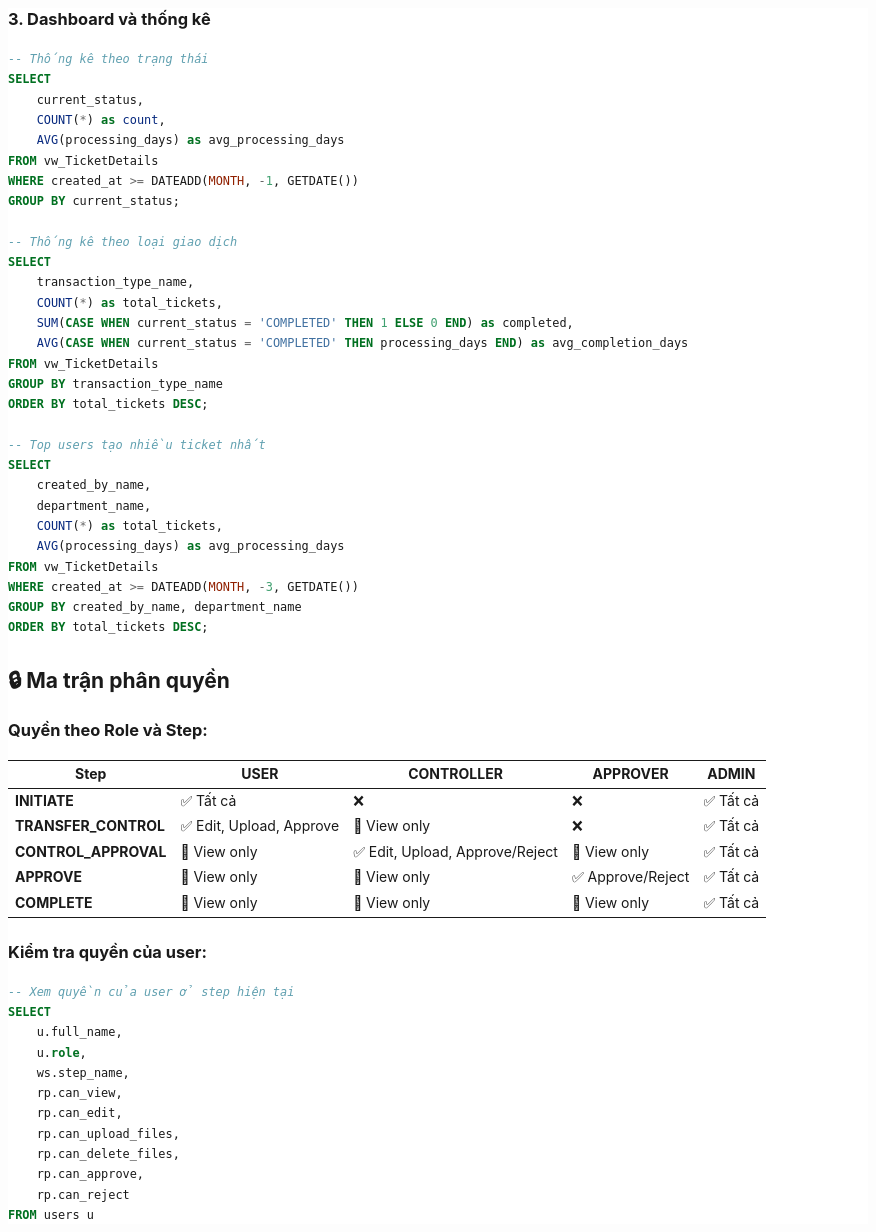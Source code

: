 ### 3. **Dashboard và thống kê**
```sql
-- Thống kê theo trạng thái
SELECT 
    current_status,
    COUNT(*) as count,
    AVG(processing_days) as avg_processing_days
FROM vw_TicketDetails
WHERE created_at >= DATEADD(MONTH, -1, GETDATE())
GROUP BY current_status;

-- Thống kê theo loại giao dịch
SELECT 
    transaction_type_name,
    COUNT(*) as total_tickets,
    SUM(CASE WHEN current_status = 'COMPLETED' THEN 1 ELSE 0 END) as completed,
    AVG(CASE WHEN current_status = 'COMPLETED' THEN processing_days END) as avg_completion_days
FROM vw_TicketDetails
GROUP BY transaction_type_name
ORDER BY total_tickets DESC;

-- Top users tạo nhiều ticket nhất
SELECT 
    created_by_name,
    department_name,
    COUNT(*) as total_tickets,
    AVG(processing_days) as avg_processing_days
FROM vw_TicketDetails
WHERE created_at >= DATEADD(MONTH, -3, GETDATE())
GROUP BY created_by_name, department_name
ORDER BY total_tickets DESC;
```

## 🔒 Ma trận phân quyền

### Quyền theo Role và Step:

| Step | USER | CONTROLLER | APPROVER | ADMIN |
|------|------|------------|----------|-------|
| **INITIATE** | ✅ Tất cả | ❌ | ❌ | ✅ Tất cả |
| **TRANSFER_CONTROL** | ✅ Edit, Upload, Approve | 👀 View only | ❌ | ✅ Tất cả |
| **CONTROL_APPROVAL** | 👀 View only | ✅ Edit, Upload, Approve/Reject | 👀 View only | ✅ Tất cả |
| **APPROVE** | 👀 View only | 👀 View only | ✅ Approve/Reject | ✅ Tất cả |
| **COMPLETE** | 👀 View only | 👀 View only | 👀 View only | ✅ Tất cả |

### Kiểm tra quyền của user:
```sql
-- Xem quyền của user ở step hiện tại
SELECT 
    u.full_name,
    u.role,
    ws.step_name,
    rp.can_view,
    rp.can_edit,
    rp.can_upload_files,
    rp.can_delete_files,
    rp.can_approve,
    rp.can_reject
FROM users u
```
